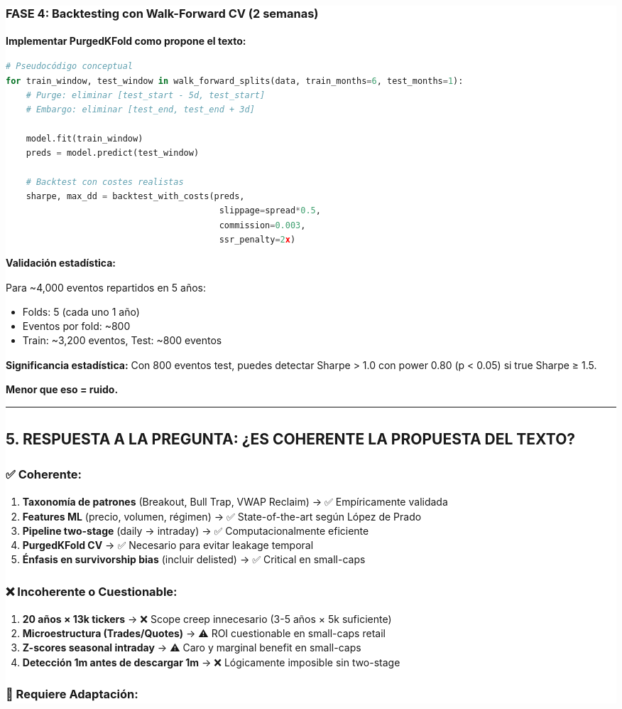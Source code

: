 ### **FASE 4: Backtesting con Walk-Forward CV (2 semanas)**

**Implementar PurgedKFold como propone el texto:**

```python
# Pseudocódigo conceptual
for train_window, test_window in walk_forward_splits(data, train_months=6, test_months=1):
    # Purge: eliminar [test_start - 5d, test_start]
    # Embargo: eliminar [test_end, test_end + 3d]

    model.fit(train_window)
    preds = model.predict(test_window)

    # Backtest con costes realistas
    sharpe, max_dd = backtest_with_costs(preds,
                                          slippage=spread*0.5,
                                          commission=0.003,
                                          ssr_penalty=2x)
```

**Validación estadística:**

Para ~4,000 eventos repartidos en 5 años:
- Folds: 5 (cada uno 1 año)
- Eventos por fold: ~800
- Train: ~3,200 eventos, Test: ~800 eventos

**Significancia estadística:**
Con 800 eventos test, puedes detectar Sharpe > 1.0 con power 0.80 (p < 0.05) si true Sharpe ≥ 1.5.

**Menor que eso = ruido.**

---

## 5. **RESPUESTA A LA PREGUNTA: ¿ES COHERENTE LA PROPUESTA DEL TEXTO?**

### **✅ Coherente:**

1. **Taxonomía de patrones** (Breakout, Bull Trap, VWAP Reclaim) → ✅ Empíricamente validada
2. **Features ML** (precio, volumen, régimen) → ✅ State-of-the-art según López de Prado
3. **Pipeline two-stage** (daily → intraday) → ✅ Computacionalmente eficiente
4. **PurgedKFold CV** → ✅ Necesario para evitar leakage temporal
5. **Énfasis en survivorship bias** (incluir delisted) → ✅ Critical en small-caps

### **❌ Incoherente o Cuestionable:**

1. **20 años × 13k tickers** → ❌ Scope creep innecesario (3-5 años × 5k suficiente)
2. **Microestructura (Trades/Quotes)** → ⚠️ ROI cuestionable en small-caps retail
3. **Z-scores seasonal intraday** → ⚠️ Caro y marginal benefit en small-caps
4. **Detección 1m antes de descargar 1m** → ❌ Lógicamente imposible sin two-stage

### **🔄 Requiere Adaptación:**
